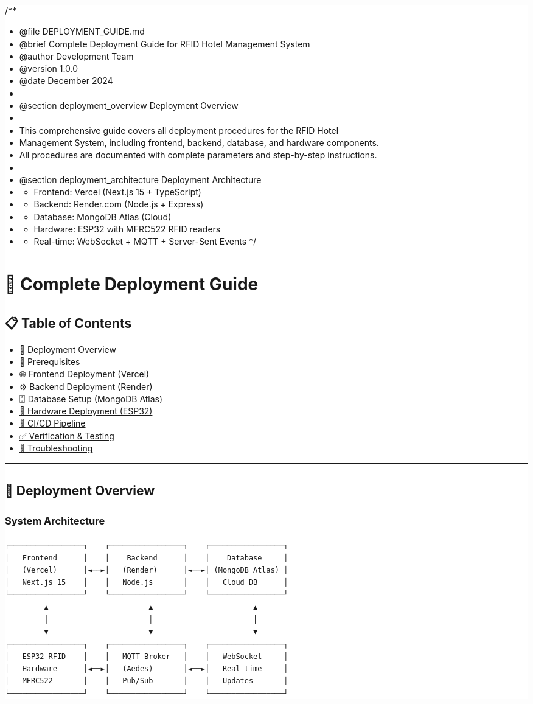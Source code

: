 /**
 * @file DEPLOYMENT_GUIDE.md
 * @brief Complete Deployment Guide for RFID Hotel Management System
 * @author Development Team
 * @version 1.0.0
 * @date December 2024
 * 
 * @section deployment_overview Deployment Overview
 * 
 * This comprehensive guide covers all deployment procedures for the RFID Hotel
 * Management System, including frontend, backend, database, and hardware components.
 * All procedures are documented with complete parameters and step-by-step instructions.
 * 
 * @section deployment_architecture Deployment Architecture
 * - Frontend: Vercel (Next.js 15 + TypeScript)
 * - Backend: Render.com (Node.js + Express)
 * - Database: MongoDB Atlas (Cloud)
 * - Hardware: ESP32 with MFRC522 RFID readers
 * - Real-time: WebSocket + MQTT + Server-Sent Events
 */

# 🚀 Complete Deployment Guide

## 📋 **Table of Contents**

- [🎯 Deployment Overview](#deployment-overview)
- [🔧 Prerequisites](#prerequisites)
- [🌐 Frontend Deployment (Vercel)](#frontend-deployment-vercel)
- [⚙️ Backend Deployment (Render)](#backend-deployment-render)
- [🗄️ Database Setup (MongoDB Atlas)](#database-setup-mongodb-atlas)
- [🔌 Hardware Deployment (ESP32)](#hardware-deployment-esp32)
- [🔄 CI/CD Pipeline](#cicd-pipeline)
- [✅ Verification & Testing](#verification--testing)
- [🔧 Troubleshooting](#troubleshooting)

---

## 🎯 **Deployment Overview**

### **System Architecture**

```
┌─────────────────┐    ┌─────────────────┐    ┌─────────────────┐
│   Frontend      │    │    Backend      │    │    Database     │
│   (Vercel)      │◄──►│   (Render)      │◄──►│ (MongoDB Atlas) │
│   Next.js 15    │    │   Node.js       │    │   Cloud DB      │
└─────────────────┘    └─────────────────┘    └─────────────────┘
         ▲                       ▲                       ▲
         │                       │                       │
         ▼                       ▼                       ▼
┌─────────────────┐    ┌─────────────────┐    ┌─────────────────┐
│   ESP32 RFID    │    │   MQTT Broker   │    │   WebSocket     │
│   Hardware      │◄──►│   (Aedes)       │◄──►│   Real-time     │
│   MFRC522       │    │   Pub/Sub       │    │   Updates       │
└─────────────────┘    └─────────────────┘    └─────────────────┘
```

